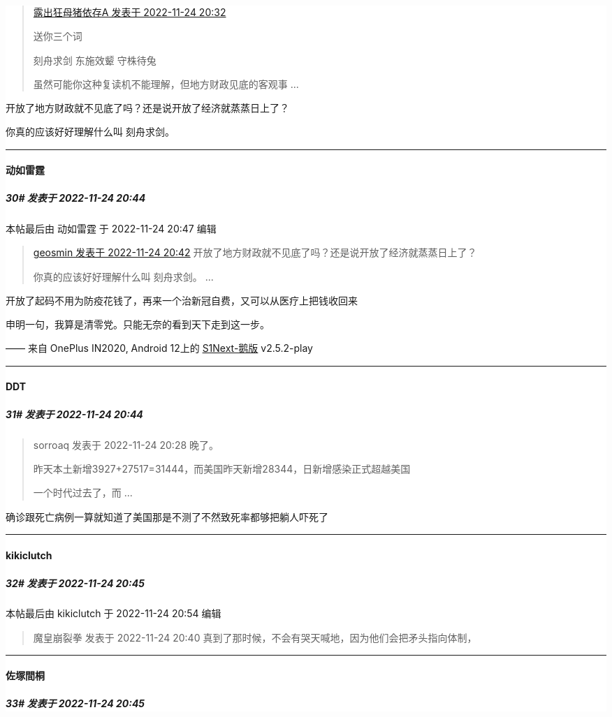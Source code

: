 <blockquote><a href="httphttps://bbs.saraba1st.com/2b/forum.php?mod=redirect&amp;goto=findpost&amp;pid=58595712&amp;ptid=2106747" target="_blank">露出狂母猪依存A 发表于 2022-11-24 20:32</a>

送你三个词

刻舟求剑 东施效颦 守株待兔

虽然可能你这种复读机不能理解，但地方财政见底的客观事 ...</blockquote>
开放了地方财政就不见底了吗？还是说开放了经济就蒸蒸日上了？

你真的应该好好理解什么叫 刻舟求剑。

*****

####  动如雷霆  
##### 30#       发表于 2022-11-24 20:44

 本帖最后由 动如雷霆 于 2022-11-24 20:47 编辑 
<blockquote><a href="httphttps://bbs.saraba1st.com/2b/forum.php?mod=redirect&amp;goto=findpost&amp;pid=58595875&amp;ptid=2106747" target="_blank">geosmin 发表于 2022-11-24 20:42</a>
开放了地方财政就不见底了吗？还是说开放了经济就蒸蒸日上了？

你真的应该好好理解什么叫 刻舟求剑。 ...</blockquote>
开放了起码不用为防疫花钱了，再来一个治新冠自费，又可以从医疗上把钱收回来

申明一句，我算是清零党。只能无奈的看到天下走到这一步。

—— 来自 OnePlus IN2020, Android 12上的 [S1Next-鹅版](https://github.com/ykrank/S1-Next/releases) v2.5.2-play



*****

####  DDT  
##### 31#       发表于 2022-11-24 20:44

<blockquote>sorroaq 发表于 2022-11-24 20:28
晚了。

昨天本土新增3927+27517=31444，而美国昨天新增28344，日新增感染正式超越美国

一个时代过去了，而 ...</blockquote>
确诊跟死亡病例一算就知道了美国那是不测了不然致死率都够把躺人吓死了

*****

####  kikiclutch  
##### 32#       发表于 2022-11-24 20:45

 本帖最后由 kikiclutch 于 2022-11-24 20:54 编辑 
<blockquote>魔皇崩裂拳 发表于 2022-11-24 20:40
真到了那时候，不会有哭天喊地，因为他们会把矛头指向体制，</blockquote>

*****

####  佐塚間桐  
##### 33#       发表于 2022-11-24 20:45
